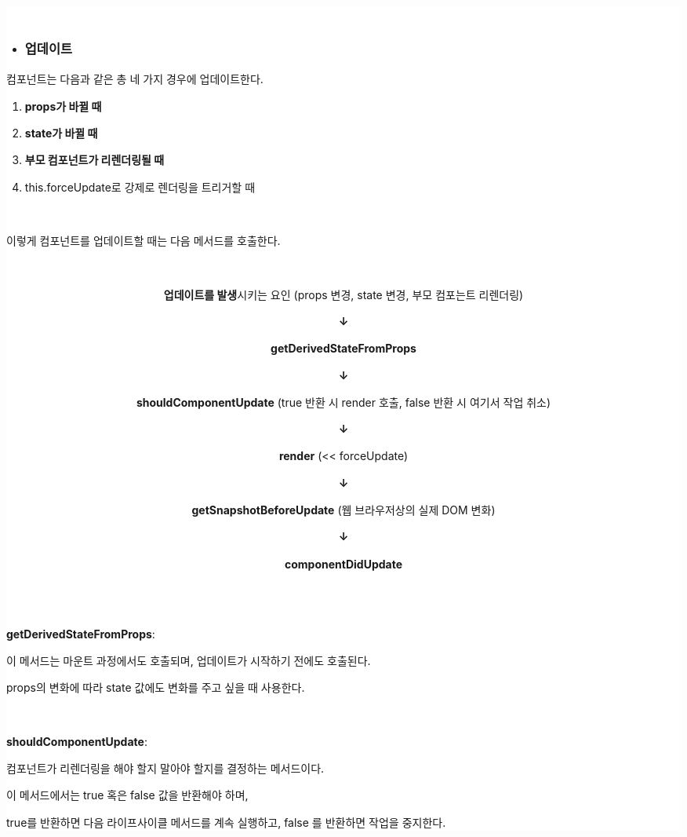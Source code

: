 <br />

- ### **업데이트**

컴포넌트는 다음과 같은 총 네 가지 경우에 업데이트한다.

1. **props가 바뀔 때**

2. **state가 바뀔 때**

3. **부모 컴포넌트가 리렌더링될 때**

4. this.forceUpdate로 강제로 렌더링을 트리거할 때

<br />

이렇게 컴포넌트를 업데이트할 때는 다음 메서드를 호출한다.

<br />

<div style="text-align: center">

**업데이트를 발생**시키는 요인 (props 변경, state 변경, 부모 컴포는트 리렌더링)

**↓**

**getDerivedStateFromProps**

**↓**

**shouldComponentUpdate** (true 반환 시 render 호출, false 반환 시 여기서 작업 취소)

**↓**

**render** (<< forceUpdate)

**↓**

**getSnapshotBeforeUpdate** (웹 브라우저상의 실제 DOM 변화)

**↓**

**componentDidUpdate**

</div>

<br />
<br />

**getDerivedStateFromProps**:

이 메서드는 마운트 과정에서도 호출되며, 업데이트가 시작하기 전에도 호출된다.

props의 변화에 따라 state 값에도 변화를 주고 싶을 때 사용한다.

<br />

**shouldComponentUpdate**:

컴포넌트가 리렌더링을 해야 할지 말아야 할지를 결정하는 메서드이다.

이 메서드에서는 true 혹은 false 값을 반환해야 하며,

true를 반환하면 다음 라이프사이클 메서드를 계속 실행하고, false 를 반환하면 작업을 중지한다.
